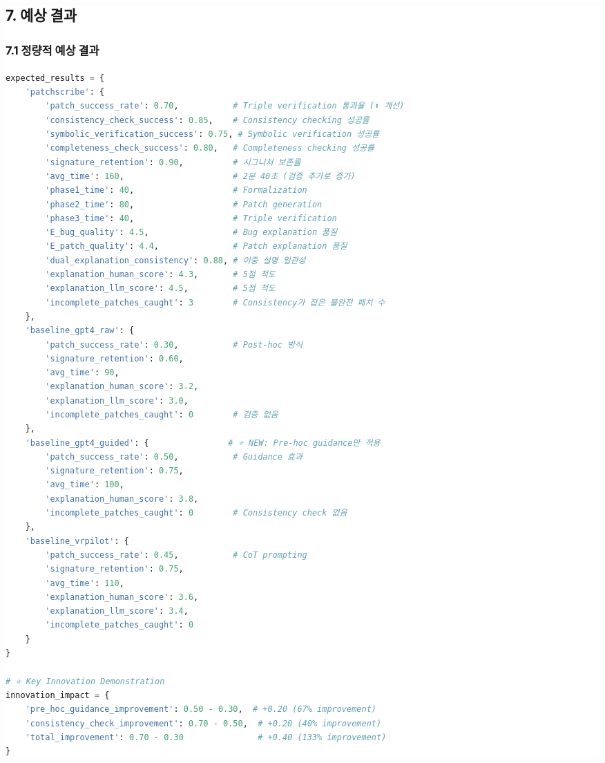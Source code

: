 
## 7. 예상 결과

### 7.1 정량적 예상 결과

```python
expected_results = {
    'patchscribe': {
        'patch_success_rate': 0.70,           # Triple verification 통과율 (⬆️ 개선)
        'consistency_check_success': 0.85,    # Consistency checking 성공률
        'symbolic_verification_success': 0.75, # Symbolic verification 성공률
        'completeness_check_success': 0.80,   # Completeness checking 성공률
        'signature_retention': 0.90,          # 시그니처 보존률
        'avg_time': 160,                      # 2분 40초 (검증 추가로 증가)
        'phase1_time': 40,                    # Formalization
        'phase2_time': 80,                    # Patch generation
        'phase3_time': 40,                    # Triple verification
        'E_bug_quality': 4.5,                 # Bug explanation 품질
        'E_patch_quality': 4.4,               # Patch explanation 품질
        'dual_explanation_consistency': 0.88, # 이중 설명 일관성
        'explanation_human_score': 4.3,       # 5점 척도
        'explanation_llm_score': 4.5,         # 5점 척도
        'incomplete_patches_caught': 3        # Consistency가 잡은 불완전 패치 수
    },
    'baseline_gpt4_raw': {
        'patch_success_rate': 0.30,           # Post-hoc 방식
        'signature_retention': 0.60,
        'avg_time': 90,
        'explanation_human_score': 3.2,
        'explanation_llm_score': 3.0,
        'incomplete_patches_caught': 0        # 검증 없음
    },
    'baseline_gpt4_guided': {                # ⭐ NEW: Pre-hoc guidance만 적용
        'patch_success_rate': 0.50,           # Guidance 효과
        'signature_retention': 0.75,
        'avg_time': 100,
        'explanation_human_score': 3.8,
        'incomplete_patches_caught': 0        # Consistency check 없음
    },
    'baseline_vrpilot': {
        'patch_success_rate': 0.45,           # CoT prompting
        'signature_retention': 0.75,
        'avg_time': 110,
        'explanation_human_score': 3.6,
        'explanation_llm_score': 3.4,
        'incomplete_patches_caught': 0
    }
}

# ⭐ Key Innovation Demonstration
innovation_impact = {
    'pre_hoc_guidance_improvement': 0.50 - 0.30,  # +0.20 (67% improvement)
    'consistency_check_improvement': 0.70 - 0.50,  # +0.20 (40% improvement)
    'total_improvement': 0.70 - 0.30               # +0.40 (133% improvement)
}
```
